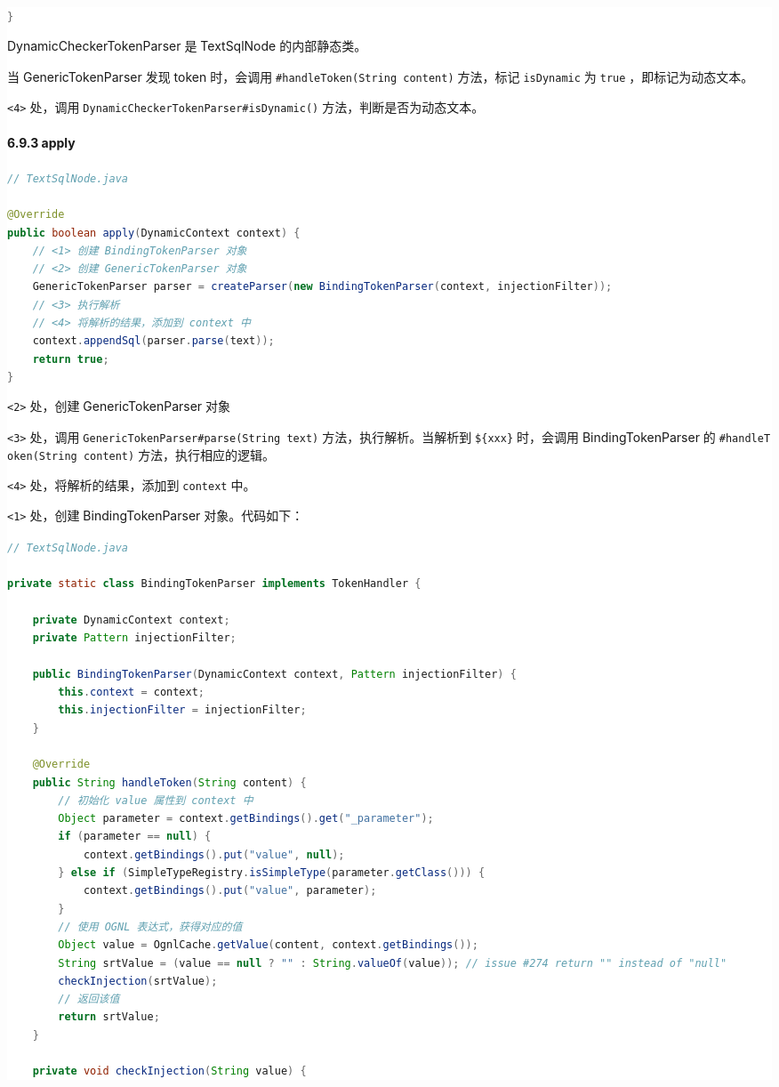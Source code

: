 ```java
}
```

DynamicCheckerTokenParser 是 TextSqlNode 的内部静态类。

当 GenericTokenParser 发现 token 时，会调用 `#handleToken(String content)` 方法，标记 `isDynamic` 为 `true` ，即标记为动态文本。

`<4>` 处，调用 `DynamicCheckerTokenParser#isDynamic()` 方法，判断是否为动态文本。

#### 6.9.3 apply

```java
// TextSqlNode.java

@Override
public boolean apply(DynamicContext context) {
    // <1> 创建 BindingTokenParser 对象
    // <2> 创建 GenericTokenParser 对象
    GenericTokenParser parser = createParser(new BindingTokenParser(context, injectionFilter));
    // <3> 执行解析
    // <4> 将解析的结果，添加到 context 中
    context.appendSql(parser.parse(text));
    return true;
}
```

`<2>` 处，创建 GenericTokenParser 对象

`<3>` 处，调用 `GenericTokenParser#parse(String text)` 方法，执行解析。当解析到 `${xxx}` 时，会调用 BindingTokenParser 的 `#handleToken(String content)` 方法，执行相应的逻辑。

`<4>` 处，将解析的结果，添加到 `context` 中。

`<1>` 处，创建 BindingTokenParser 对象。代码如下：

```java
// TextSqlNode.java

private static class BindingTokenParser implements TokenHandler {

    private DynamicContext context;
    private Pattern injectionFilter;

    public BindingTokenParser(DynamicContext context, Pattern injectionFilter) {
        this.context = context;
        this.injectionFilter = injectionFilter;
    }

    @Override
    public String handleToken(String content) {
        // 初始化 value 属性到 context 中
        Object parameter = context.getBindings().get("_parameter");
        if (parameter == null) {
            context.getBindings().put("value", null);
        } else if (SimpleTypeRegistry.isSimpleType(parameter.getClass())) {
            context.getBindings().put("value", parameter);
        }
        // 使用 OGNL 表达式，获得对应的值
        Object value = OgnlCache.getValue(content, context.getBindings());
        String srtValue = (value == null ? "" : String.valueOf(value)); // issue #274 return "" instead of "null"
        checkInjection(srtValue);
        // 返回该值
        return srtValue;
    }

    private void checkInjection(String value) {
```